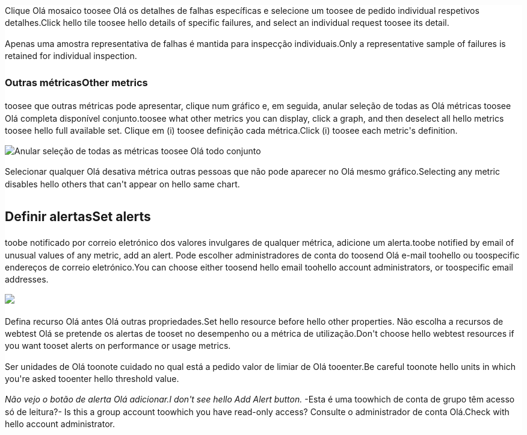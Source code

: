 <span data-ttu-id="a6cd0-151">Clique Olá mosaico toosee Olá os detalhes de falhas específicas e selecione um toosee de pedido individual respetivos detalhes.</span><span class="sxs-lookup"><span data-stu-id="a6cd0-151">Click hello tile toosee hello details of specific failures, and select an individual request toosee its detail.</span></span> 

<span data-ttu-id="a6cd0-152">Apenas uma amostra representativa de falhas é mantida para inspecção individuais.</span><span class="sxs-lookup"><span data-stu-id="a6cd0-152">Only a representative sample of failures is retained for individual inspection.</span></span>

### <a name="other-metrics"></a><span data-ttu-id="a6cd0-153">Outras métricas</span><span class="sxs-lookup"><span data-stu-id="a6cd0-153">Other metrics</span></span>
<span data-ttu-id="a6cd0-154">toosee que outras métricas pode apresentar, clique num gráfico e, em seguida, anular seleção de todas as Olá métricas toosee Olá completa disponível conjunto.</span><span class="sxs-lookup"><span data-stu-id="a6cd0-154">toosee what other metrics you can display, click a graph, and then deselect all hello metrics toosee hello full available set.</span></span> <span data-ttu-id="a6cd0-155">Clique em (i) toosee definição cada métrica.</span><span class="sxs-lookup"><span data-stu-id="a6cd0-155">Click (i) toosee each metric's definition.</span></span>

![Anular seleção de todas as métricas toosee Olá todo conjunto](./media/app-insights-web-monitor-performance/appinsights-62allchoices.png)

<span data-ttu-id="a6cd0-157">Selecionar qualquer Olá desativa métrica outras pessoas que não pode aparecer no Olá mesmo gráfico.</span><span class="sxs-lookup"><span data-stu-id="a6cd0-157">Selecting any metric disables hello others that can't appear on hello same chart.</span></span>

## <a name="set-alerts"></a><span data-ttu-id="a6cd0-158">Definir alertas</span><span class="sxs-lookup"><span data-stu-id="a6cd0-158">Set alerts</span></span>
<span data-ttu-id="a6cd0-159">toobe notificado por correio eletrónico dos valores invulgares de qualquer métrica, adicione um alerta.</span><span class="sxs-lookup"><span data-stu-id="a6cd0-159">toobe notified by email of unusual values of any metric, add an alert.</span></span> <span data-ttu-id="a6cd0-160">Pode escolher administradores de conta do toosend Olá e-mail toohello ou toospecific endereços de correio eletrónico.</span><span class="sxs-lookup"><span data-stu-id="a6cd0-160">You can choose either toosend hello email toohello account administrators, or toospecific email addresses.</span></span>

![](./media/app-insights-web-monitor-performance/appinsights-413setMetricAlert.png)

<span data-ttu-id="a6cd0-161">Defina recurso Olá antes Olá outras propriedades.</span><span class="sxs-lookup"><span data-stu-id="a6cd0-161">Set hello resource before hello other properties.</span></span> <span data-ttu-id="a6cd0-162">Não escolha a recursos de webtest Olá se pretende os alertas de tooset no desempenho ou a métrica de utilização.</span><span class="sxs-lookup"><span data-stu-id="a6cd0-162">Don't choose hello webtest resources if you want tooset alerts on performance or usage metrics.</span></span>

<span data-ttu-id="a6cd0-163">Ser unidades de Olá toonote cuidado no qual está a pedido valor de limiar de Olá tooenter.</span><span class="sxs-lookup"><span data-stu-id="a6cd0-163">Be careful toonote hello units in which you're asked tooenter hello threshold value.</span></span>

<span data-ttu-id="a6cd0-164">*Não vejo o botão de alerta Olá adicionar.*</span><span class="sxs-lookup"><span data-stu-id="a6cd0-164">*I don't see hello Add Alert button.*</span></span> <span data-ttu-id="a6cd0-165">-Esta é uma toowhich de conta de grupo têm acesso só de leitura?</span><span class="sxs-lookup"><span data-stu-id="a6cd0-165">- Is this a group account toowhich you have read-only access?</span></span> <span data-ttu-id="a6cd0-166">Consulte o administrador de conta Olá.</span><span class="sxs-lookup"><span data-stu-id="a6cd0-166">Check with hello account administrator.</span></span>

